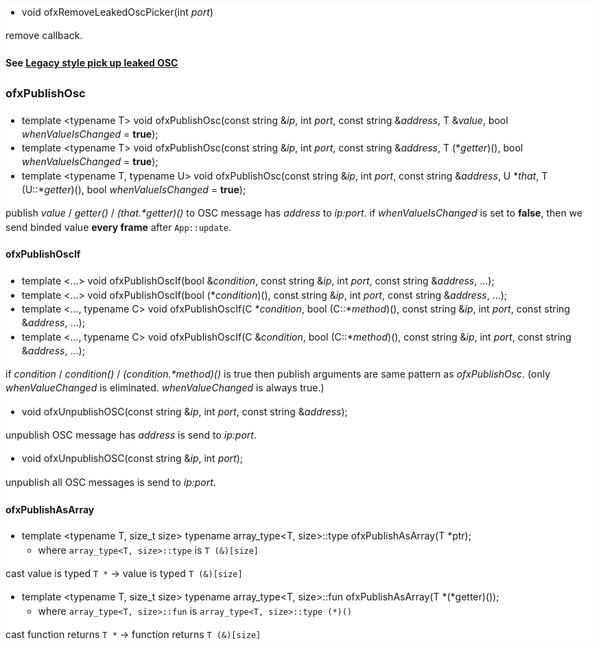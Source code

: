 * void ofxRemoveLeakedOscPicker(int _port_)

remove callback.

#### See [Legacy style pick up leaked OSC](#Advanced_LegacyStylePickUpLeakedOSCMessage)

### <a name="API_ofxPublishOsc">ofxPublishOsc</a>

* template \<typename T\> void ofxPublishOsc(const string &_ip_, int _port_, const string &_address_, T &_value_, bool _whenValueIsChanged_ = **true**);
* template \<typename T\> void ofxPublishOsc(const string &_ip_, int _port_, const string &_address_, T (\*_getter_)(), bool _whenValueIsChanged_ = **true**);
* template \<typename T, typename U\> void ofxPublishOsc(const string &_ip_, int _port_, const string &_address_, U \*_that_, T (U::\*_getter_)(), bool _whenValueIsChanged_ = **true**);

publish _value_ / _getter()_ / _(that.\*getter)()_ to OSC message has _address_ to _ip:port_. if _whenValueIsChanged_ is set to **false**, then we send binded value **every frame** after `App::update`.

#### <a name="API_ofxPublishOscIf">ofxPublishOscIf</a>

* template \<...\> void ofxPublishOscIf(bool &_condition_, const string &_ip_, int _port_, const string &_address_, ...);
* template \<...\> void ofxPublishOscIf(bool (*_condition_)(), const string &_ip_, int _port_, const string &_address_, ...);
* template \<..., typename C\> void ofxPublishOscIf(C \*_condition_, bool (C::\*_method_)(), const string &_ip_, int _port_, const string &_address_, ...);
* template \<..., typename C\> void ofxPublishOscIf(C &_condition_, bool (C::\*_method_)(), const string &_ip_, int _port_, const string &_address_, ...);

if _condition_ / _condition()_ / _(condition.*method)()_ is true then publish arguments are same pattern as _ofxPublishOsc_. (only _whenValueChanged_ is eliminated. _whenValueChanged_ is always true.)

* void ofxUnpublishOSC(const string &_ip_, int _port_, const string &_address_);

unpublish OSC message has _address_ is send to _ip:port_.

* void ofxUnpublishOSC(const string &_ip_, int _port_);

unpublish all OSC messages is send to _ip:port_.

#### <a name="API_ofxPublishAsArray">ofxPublishAsArray</a>

* template \<typename T, size_t size\> typename array_type<T, size>::type ofxPublishAsArray(T \*ptr);
	* where `array_type<T, size>::type` is `T (&)[size]`

cast value is typed `T *` -> value is typed `T (&)[size]`

* template \<typename T, size_t size\> typename array_type<T, size>::fun ofxPublishAsArray(T \*(\*getter)());
	* where `array_type<T, size>::fun` is `array_type<T, size>::type (*)()`

cast function returns `T *` -> function returns `T (&)[size]`
